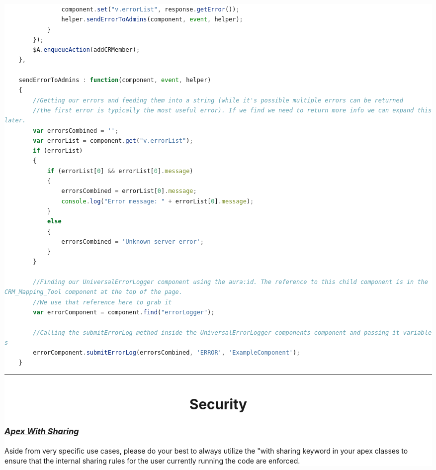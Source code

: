```javascript
                component.set("v.errorList", response.getError());
                helper.sendErrorToAdmins(component, event, helper);
            }
        });
        $A.enqueueAction(addCRMember);
    },

    sendErrorToAdmins : function(component, event, helper)
    {
        //Getting our errors and feeding them into a string (while it's possible multiple errors can be returned
        //the first error is typically the most useful error). If we find we need to return more info we can expand this later.
        var errorsCombined = '';
        var errorList = component.get("v.errorList");
        if (errorList)
        {
            if (errorList[0] && errorList[0].message)
            {
                errorsCombined = errorList[0].message;
                console.log("Error message: " + errorList[0].message);
            }
            else
            {
                errorsCombined = 'Unknown server error';
            }
        }

        //Finding our UniversalErrorLogger component using the aura:id. The reference to this child component is in the CRM_Mapping_Tool component at the top of the page.
        //We use that reference here to grab it
        var errorComponent = component.find("errorLogger");

        //Calling the submitErrorLog method inside the UniversalErrorLogger components component and passing it variables
        errorComponent.submitErrorLog(errorsCombined, 'ERROR', 'ExampleComponent');
    }

```

<hr/>

<h1 align="center">
Security
</h1>

### _<u>Apex With Sharing</u>_

Aside from very specific use cases, please do your best to always utilize the "with sharing keyword in your apex classes to ensure that the internal sharing rules for the user currently running the code are enforced.
